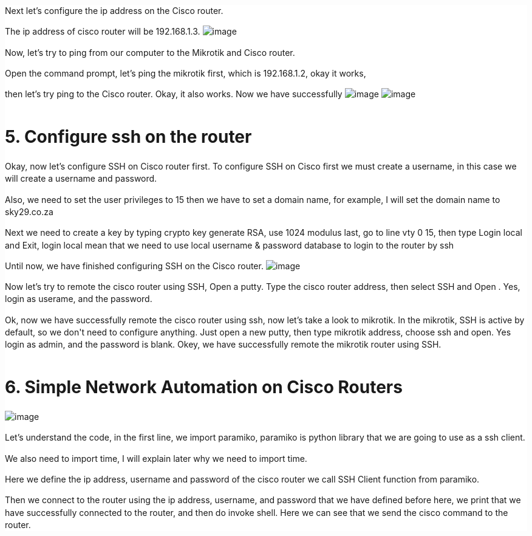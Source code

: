 Next let’s configure the ip address on the Cisco router.

The ip address of cisco router will be 192.168.1.3.
![image](https://github.com/user-attachments/assets/7bca6f21-d8c3-4726-9539-609fe143ef57)
 
Now, let’s try to ping from our computer to the Mikrotik and Cisco router.

Open the command prompt, let’s ping the mikrotik first, which is 192.168.1.2, okay it works,

then let’s try ping to the Cisco router. Okay, it also works. Now we have successfully
 ![image](https://github.com/user-attachments/assets/e904cefa-b26e-49de-9589-f160c53b5a48)
![image](https://github.com/user-attachments/assets/f6210f0f-4ae0-43c9-8f26-21e365c17481)



 
 # 5. Configure ssh on the router


Okay, now let’s configure SSH on Cisco router first. To configure SSH on Cisco first we must create a username, in this case we will create a username and password.

Also, we need to set the user privileges to 15  then we have to set a domain name, for example, I will set the domain name to sky29.co.za

Next we need to create a key by typing crypto key generate RSA, use 1024 modulus last, go to line vty 0 15, then type Login local and Exit, login local mean that we need to use local username & password database to login to the router by ssh

Until now, we have finished configuring SSH on the Cisco router.
![image](https://github.com/user-attachments/assets/2ee756b9-639e-428a-bebe-77e1523ec789)

 
Now let’s try to remote the cisco router using SSH, Open a putty. Type the cisco router address, then select SSH and Open . Yes, login as userame, and the password.

Ok, now we have successfully remote the cisco router using ssh,  now let’s take a look to mikrotik. In the mikrotik, SSH is active by default, so we don't need to configure anything.
Just open a new putty, then type mikrotik address, choose ssh and open. Yes login as admin, and the password is blank. Okey, we have successfully remote the mikrotik router using SSH.


# 6. Simple Network Automation on Cisco Routers
![image](https://github.com/user-attachments/assets/3970bd03-e9ac-4815-bcec-d0c753a18ad1)

 
Let’s understand the code, in the first line, we import paramiko, paramiko is python library that we are going to use as a ssh client.

We also need to import time, I will explain later why we need to import time.

Here we define the ip address, username and password of the cisco router we call SSH Client function from paramiko.

Then we connect to the router using the ip address, username, and password that we have defined before here, we print that we have successfully connected to the router, and then do invoke shell.
Here we can see that we send the cisco command to the router.
